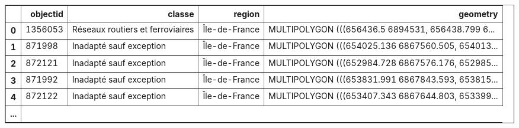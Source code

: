 




<div>
<style scoped>
    .dataframe tbody tr th:only-of-type {
        vertical-align: middle;
    }

    .dataframe tbody tr th {
        vertical-align: top;
    }

    .dataframe thead th {
        text-align: right;
    }
</style>
<table border="1" class="dataframe">
  <thead>
    <tr style="text-align: right;">
      <th></th>
      <th>objectid</th>
      <th>classe</th>
      <th>region</th>
      <th>geometry</th>
    </tr>
  </thead>
  <tbody>
    <tr>
      <th>0</th>
      <td>1356053</td>
      <td>Réseaux routiers et ferroviaires</td>
      <td>Île-de-France</td>
      <td>MULTIPOLYGON (((656436.5 6894531, 656438.799 6...</td>
    </tr>
    <tr>
      <th>1</th>
      <td>871998</td>
      <td>Inadapté sauf exception</td>
      <td>Île-de-France</td>
      <td>MULTIPOLYGON (((654025.136 6867560.505, 654013...</td>
    </tr>
    <tr>
      <th>2</th>
      <td>872121</td>
      <td>Inadapté sauf exception</td>
      <td>Île-de-France</td>
      <td>MULTIPOLYGON (((652984.728 6867576.176, 652985...</td>
    </tr>
    <tr>
      <th>3</th>
      <td>871992</td>
      <td>Inadapté sauf exception</td>
      <td>Île-de-France</td>
      <td>MULTIPOLYGON (((653831.991 6867843.593, 653815...</td>
    </tr>
    <tr>
      <th>4</th>
      <td>872122</td>
      <td>Inadapté sauf exception</td>
      <td>Île-de-France</td>
      <td>MULTIPOLYGON (((653407.343 6867644.803, 653399...</td>
    </tr>
    <tr>
      <th>...</th>